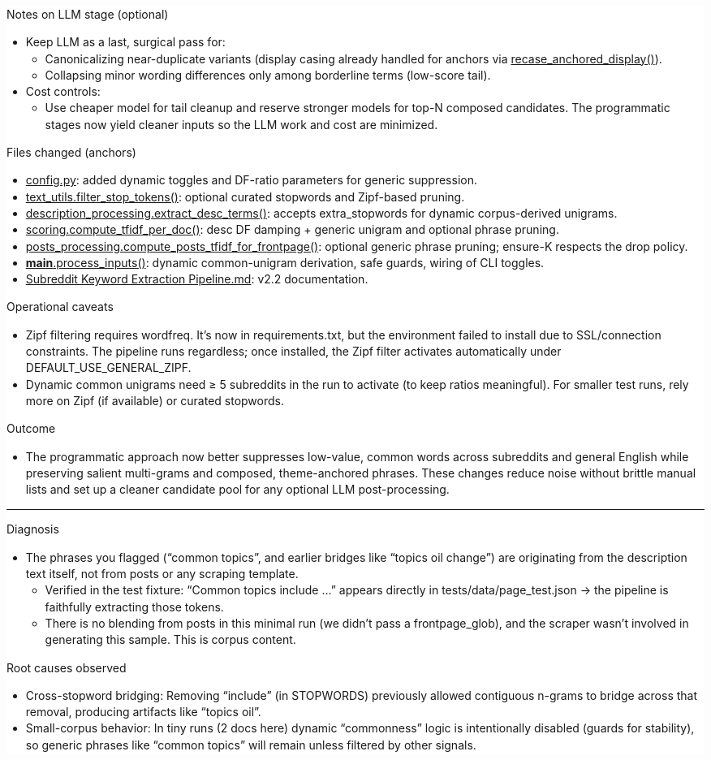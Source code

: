 Notes on LLM stage (optional)
- Keep LLM as a last, surgical pass for:
  - Canonicalizing near-duplicate variants (display casing already handled for anchors via [recase_anchored_display()](src/keyword_extraction/composition.py:299)).
  - Collapsing minor wording differences only among borderline terms (low-score tail).
- Cost controls:
  - Use cheaper model for tail cleanup and reserve stronger models for top-N composed candidates. The programmatic stages now yield cleaner inputs so the LLM work and cost are minimized.

Files changed (anchors)
- [config.py](src/keyword_extraction/config.py:1): added dynamic toggles and DF-ratio parameters for generic suppression.
- [text_utils.filter_stop_tokens()](src/keyword_extraction/text_utils.py:173): optional curated stopwords and Zipf-based pruning.
- [description_processing.extract_desc_terms()](src/keyword_extraction/description_processing.py:9): accepts extra_stopwords for dynamic corpus-derived unigrams.
- [scoring.compute_tfidf_per_doc()](src/keyword_extraction/scoring.py:36): desc DF damping + generic unigram and optional phrase pruning.
- [posts_processing.compute_posts_tfidf_for_frontpage()](src/keyword_extraction/posts_processing.py:95): optional generic phrase pruning; ensure-K respects the drop policy.
- [__main__.process_inputs()](src/keyword_extraction/__main__.py:81): dynamic common-unigram derivation, safe guards, wiring of CLI toggles.
- [Subreddit Keyword Extraction Pipeline.md](doc/Subreddit%20Keyword%20Extraction%20Pipeline.md:411): v2.2 documentation.

Operational caveats
- Zipf filtering requires wordfreq. It’s now in requirements.txt, but the environment failed to install due to SSL/connection constraints. The pipeline runs regardless; once installed, the Zipf filter activates automatically under DEFAULT_USE_GENERAL_ZIPF.
- Dynamic common unigrams need ≥ 5 subreddits in the run to activate (to keep ratios meaningful). For smaller test runs, rely more on Zipf (if available) or curated stopwords.

Outcome
- The programmatic approach now better suppresses low-value, common words across subreddits and general English while preserving salient multi-grams and composed, theme-anchored phrases. These changes reduce noise without brittle manual lists and set up a cleaner candidate pool for any optional LLM post-processing.

---

Diagnosis
- The phrases you flagged (“common topics”, and earlier bridges like “topics oil change”) are originating from the description text itself, not from posts or any scraping template.
  - Verified in the test fixture: “Common topics include …” appears directly in tests/data/page_test.json → the pipeline is faithfully extracting those tokens.
  - There is no blending from posts in this minimal run (we didn’t pass a frontpage_glob), and the scraper wasn’t involved in generating this sample. This is corpus content.

Root causes observed
- Cross-stopword bridging: Removing “include” (in STOPWORDS) previously allowed contiguous n-grams to bridge across that removal, producing artifacts like “topics oil”.
- Small-corpus behavior: In tiny runs (2 docs here) dynamic “commonness” logic is intentionally disabled (guards for stability), so generic phrases like “common topics” will remain unless filtered by other signals.
